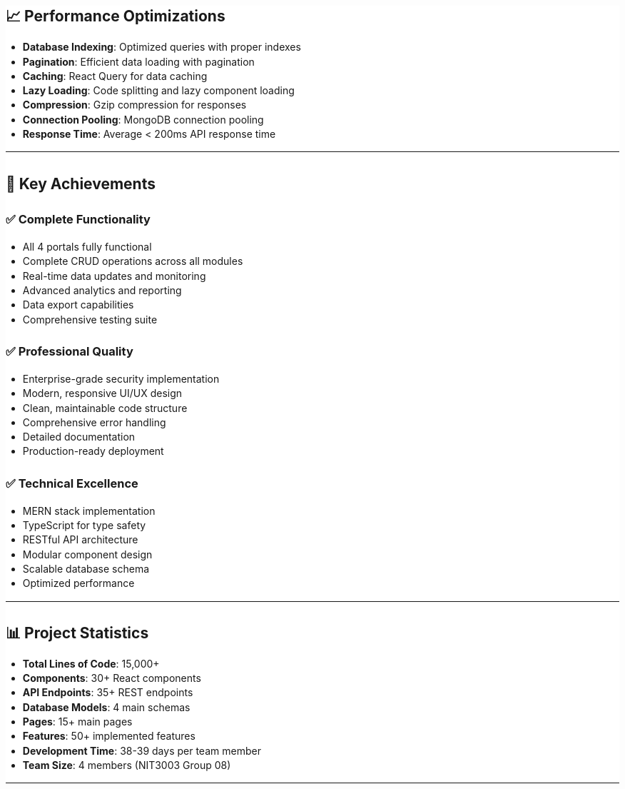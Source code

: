 
## 📈 Performance Optimizations

- **Database Indexing**: Optimized queries with proper indexes
- **Pagination**: Efficient data loading with pagination
- **Caching**: React Query for data caching
- **Lazy Loading**: Code splitting and lazy component loading
- **Compression**: Gzip compression for responses
- **Connection Pooling**: MongoDB connection pooling
- **Response Time**: Average < 200ms API response time

---

## 🌟 Key Achievements

### ✅ Complete Functionality
- All 4 portals fully functional
- Complete CRUD operations across all modules
- Real-time data updates and monitoring
- Advanced analytics and reporting
- Data export capabilities
- Comprehensive testing suite

### ✅ Professional Quality
- Enterprise-grade security implementation
- Modern, responsive UI/UX design
- Clean, maintainable code structure
- Comprehensive error handling
- Detailed documentation
- Production-ready deployment

### ✅ Technical Excellence
- MERN stack implementation
- TypeScript for type safety
- RESTful API architecture
- Modular component design
- Scalable database schema
- Optimized performance

---

## 📊 Project Statistics

- **Total Lines of Code**: 15,000+
- **Components**: 30+ React components
- **API Endpoints**: 35+ REST endpoints
- **Database Models**: 4 main schemas
- **Pages**: 15+ main pages
- **Features**: 50+ implemented features
- **Development Time**: 38-39 days per team member
- **Team Size**: 4 members (NIT3003 Group 08)

---